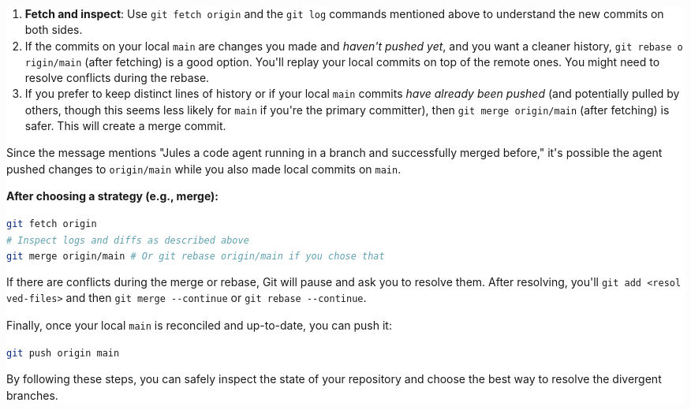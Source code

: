 1.  **Fetch and inspect**: Use `git fetch origin` and the `git log` commands mentioned above to understand the new commits on both sides.
2.  If the commits on your local `main` are changes you made and *haven't pushed yet*, and you want a cleaner history, `git rebase origin/main` (after fetching) is a good option. You'll replay your local commits on top of the remote ones. You might need to resolve conflicts during the rebase.
3.  If you prefer to keep distinct lines of history or if your local `main` commits *have already been pushed* (and potentially pulled by others, though this seems less likely for `main` if you're the primary committer), then `git merge origin/main` (after fetching) is safer. This will create a merge commit.

Since the message mentions "Jules a code agent running in a branch and successfully merged before," it's possible the agent pushed changes to `origin/main` while you also made local commits on `main`.

**After choosing a strategy (e.g., merge):**

```bash
git fetch origin
# Inspect logs and diffs as described above
git merge origin/main # Or git rebase origin/main if you chose that
```

If there are conflicts during the merge or rebase, Git will pause and ask you to resolve them. After resolving, you'll `git add <resolved-files>` and then `git merge --continue` or `git rebase --continue`.

Finally, once your local `main` is reconciled and up-to-date, you can push it:
```bash
git push origin main
```
By following these steps, you can safely inspect the state of your repository and choose the best way to resolve the divergent branches.